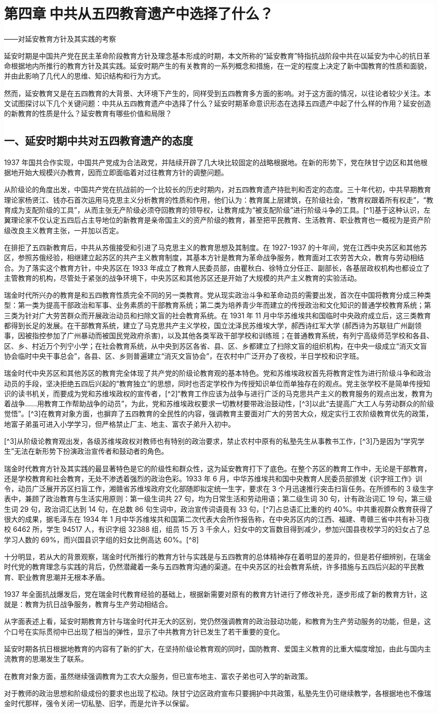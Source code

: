 # 第四章 中共从五四教育遗产中选择了什么？

——对延安教育方针及其实践的考察

延安时期是中国共产党在民主革命阶段教育方针及理念基本形成的时期，本文所称的“延安教育”特指抗战阶段中共在以延安为中心的抗日革命根据地内所推行的教育方针及其实践。延安时期产生的有关教育的一系列概念和措施，在一定的程度上决定了新中国教育的性质和面貌，并由此影响了几代人的思维、知识结构和行为方式。

然而，延安教育又是在五四教育的大背景、大环境下产生的，同样受到五四教育多方面的影响。对于这方面的情况，以往论者较少关注。本文试图探讨以下几个关键问题：中共从五四教育遗产中选择了什么？延安时期革命意识形态在选择五四遗产中起了什么样的作用？延安创造的新教育的性质是什么？延安教育有哪些价值和局限？

## 一、延安时期中共对五四教育遗产的态度

1937 年国共合作实现，中国共产党成为合法政党，并陆续开辟了几大块比较固定的战略根据地。在新的形势下，党在陕甘宁边区和其他根据地开始大规模兴办教育，因而立即面临着对过往教育方针的调整问题。

从阶级论的角度出发，中国共产党在抗战前的一个比较长的历史时期内，对五四教育遗产持批判和否定的态度。三十年代初，中共早期教育理论家杨贤江、钱亦石首次运用马克思主义分析教育的性质和作用，他们认为：教育属上层建筑，在阶级社会，“教育权跟着所有权走”，“教育成为支配阶级的工具”，从而主张无产阶级必须夺回教育的领导权，让教育成为“被支配阶级”进行阶级斗争的工具。[^1]基于这种认识，左翼理论家不仅认定五四后占主导地位的新教育是亲帝国主义的资产阶级的教育，甚至把平民教育、生活教育、职业教育也一概视为是资产阶级改良主义教育主张，一并加以否定。

在排拒了五四新教育后，中共从苏俄接受和引进了马克思主义的教育思想及其制度。在 1927-1937 的十年间，党在江西中央苏区和其他苏区，参照苏俄经验，相继建立起苏区的共产主义教育制度，其基本方针是教育为革命战争服务，教育面对工农劳苦大众，教育与劳动相结合。为了落实这个教育方针，中央苏区在 1933 年成立了教育人民委员部，由瞿秋白、徐特立分任正、副部长，各基层政权机构也都设立了主管教育的机构，尽管处于紧张的战争环境下，中央苏区和其他苏区还是开始了大规模的共产主义教育的实验活动。

瑞金时代所兴办的教育是和五四教育性质完全不同的另一类教育。党从现实政治斗争和革命动员的需要出发，首次在中国将教育分成三种类型：第一类为提高干部政治和军事、业务素质的干部教育系统；第二类为培养青少年而建立的传授政治和文化知识的普通学校教育系统；第三类为针对广大劳苦群众而开展政治动员和扫除文盲的社会教育系统。在 1931 年 11 月中华苏维埃共和国临时中央政府成立后，这三类教育都得到长足的发展。在干部教育系统，建立了马克思共产主义学校，国立沈泽民苏维埃大学，郝西诗红军大学 (郝西诗为苏联驻广州副领事，因被指控参加了广州暴动而被国民党政府杀害)，以及其他各类军政干部学校和训练班；在普通教育系统，有列宁高级师范学校和各县、区、乡、村近万个列宁小学；在社会教育系统，从中央到苏区各省、县、区、乡都建立了扫除文盲的组织机构，在中央一级成立“消灭文盲协会临时中央干事总会”，各县、区、乡则普遍建立“消灭文盲协会”，在农村中广泛开办了夜校，半日学校和识字班。

瑞金时代中央苏区和其他苏区的教育完全体现了共产党的阶级论教育观的基本特色。党和苏维埃政权首先将教育定性为进行阶级斗争和政治动员的手段，坚决拒绝五四后兴起的“教育独立”的思想，同时也否定学校作为传授知识单位而单独存在的观点。党主张学校不是简单传授知识的读书机关，而要成为党和苏维埃政权的宣传者，[^2]“教育工作应该为战争与进行广泛的马克思共产主义的教育服务的观点出发，教育为着战争……用教育工作帮助战争的动员”，为此，党和苏维埃政权要求一切教材要带政治鼓动性，[^3]以此“去提高广大工人与劳动群众的阶级觉悟”。[^3]在教育对象方面，也摒弃了五四教育的全民性的内容，强调教育主要面对广大的劳苦大众，规定实行工农阶级教育优先的政策，地富子弟虽可进入小学学习，但严格禁止厂主、地主、富农子弟升入初中。

[^3]从阶级论教育观出发，各级苏维埃政权对教师也有特别的政治要求，禁止农村中原有的私塾先生从事教书工作，[^3]乃是因为“学究学生”无法在新形势下扮演政治宣传者和鼓动者的角色。

瑞金时代教育方针及其实践的最显著特色是它的阶级性和群众性，这为延安教育打下了底色。在整个苏区的教育工作中，无论是干部教育，还是学校教育和社会教育，无处不渗透着强烈的政治色彩。1933 年 6 月，中华苏维埃共和国中央教育人民委员部颁发《识字班工作》训令，动员广泛展开苏区扫盲工作，湘赣省苏维埃政府文化部随即拟定统一生字，要求在 3 个月迅速推行突击扫盲任务。在所颁布的 3 级生字表中，兼顾了政治教育与生活实用原则：第一级生词共 27 句，均为日常生活和劳动用语；第二级生词 30 句，计有政治词汇 19 句，第三级生词 29 句，政治词汇达到 14 句，在总数 86 句生词中，政治宣传词语竟有 33 句，[^7]占总语汇比重的约 40%。中共重视群众教育获得了很大的成果，据毛泽东在 1934 年 1 月中华苏维埃共和国第二次代表大会所作报告称，在中央苏区内的江西、福建、粤赣三省中共有补习夜校 6462 所，学生 94517 人，有识字组 32388 组，组员 15 万 3 千余人，妇女中的文盲数目得到减少，参加兴国县夜校学习的妇女占了总学习人数的 69%，而兴国县识字组的妇女比例高达 60%。[^8]

十分明显，若从大的背景观察，瑞金时代所推行的教育方针与实践是与五四教育的总体精神存在着明显的差异的，但是若仔细辨别，在瑞金时代党的教育理念与实践的背后，仍然潜藏着一条与五四教育沟通的渠道。在中央苏区的社会教育系统，许多措施与五四后兴起的平民教育、职业教育思潮并无根本矛盾。

1937 年全面抗战爆发后，党在瑞金时代教育经验的基础上，根据新需要对原有的教育方针进行了修改补充，逐步形成了新的教育方针，这就是：教育为抗日战争服务，教育与生产劳动相结合。

从字面表述上看，延安时期教育方针与瑞金时代并无大的区别，党仍然强调教育的政治鼓动功能，和教育为生产劳动服务的功能，但是，这个口号在实际贯彻中已出现了相当的弹性，显示了中共教育方针已发生了若干重要的变化。

延安时期各抗日根据地教育的内容有了新的扩大，在坚持阶级论教育观的同时，国防教育、爱国主义教育的比重大幅度增加，由此与国内主流教育的思潮发生了联系。

在教育对象方面，虽然继续强调教育为工农大众服务，但已宣布地主、富农子弟也可入学的新政策。

对于教师的政治思想和阶级成份的要求也出现了松动。陕甘宁边区政府宣布只要拥护中共政策，私塾先生仍可继续教学，各根据地也不像瑞金时代那样，强令关闭一切私塾、旧学，而是允许予以保留。
